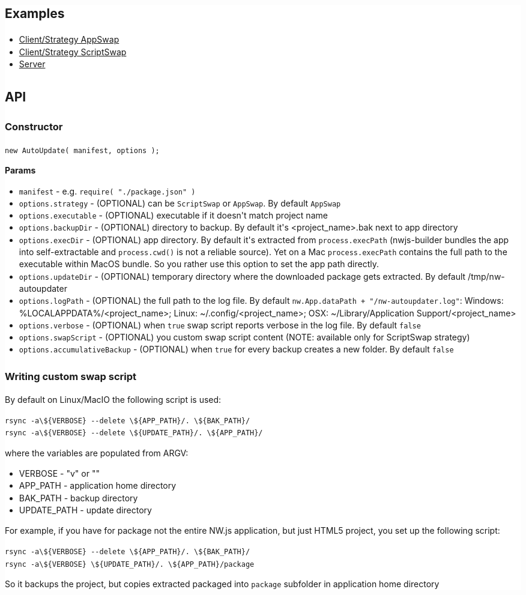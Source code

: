 ## Examples

- [Client/Strategy AppSwap](example/client-strategy-app/index.html)
- [Client/Strategy ScriptSwap](example/client-strategy-script/index.html)
- [Server](example/server/README.md)

## API

### Constructor
```
new AutoUpdate( manifest, options );
```

**Params**
- `manifest` - e.g. `require( "./package.json" )`
- `options.strategy` - (OPTIONAL) can be `ScriptSwap` or `AppSwap`. By default `AppSwap`
- `options.executable` - (OPTIONAL) executable if it doesn't match project name
- `options.backupDir` - (OPTIONAL) directory to backup. By default it's <project_name>.bak next to app directory
- `options.execDir` - (OPTIONAL) app directory.  By default it's extracted from `process.execPath` (nwjs-builder bundles the app into self-extractable and `process.cwd()` is not a reliable source). Yet on a Mac `process.execPath` contains the full path to the executable within MacOS bundle. So you rather use this option to set the app path directly.
- `options.updateDir` - (OPTIONAL) temporary directory where the downloaded package gets extracted. By default /tmp/nw-autoupdater
- `options.logPath` - (OPTIONAL) the full path to the log file. By default `nw.App.dataPath + "/nw-autoupdater.log"`: Windows: %LOCALAPPDATA%/<project_name>; Linux: ~/.config/<project_name>; OSX: ~/Library/Application Support/<project_name>
- `options.verbose` - (OPTIONAL) when `true` swap script reports verbose in the log file. By default `false`
- `options.swapScript` - (OPTIONAL) you custom swap script content (NOTE: available only for ScriptSwap strategy)
- `options.accumulativeBackup` - (OPTIONAL) when `true` for every backup creates a new folder. By default `false`

### Writing custom swap script

By default on Linux/MacIO the following script is used:
```
rsync -a\${VERBOSE} --delete \${APP_PATH}/. \${BAK_PATH}/
rsync -a\${VERBOSE} --delete \${UPDATE_PATH}/. \${APP_PATH}/
```

where the variables are populated from ARGV:

- VERBOSE - "v" or ""
- APP_PATH - application home directory
- BAK_PATH - backup directory
- UPDATE_PATH - update directory

For example, if you have for package not the entire NW.js application, but just HTML5 project, you set up the following script:
```
rsync -a\${VERBOSE} --delete \${APP_PATH}/. \${BAK_PATH}/
rsync -a\${VERBOSE} \${UPDATE_PATH}/. \${APP_PATH}/package
```
So it backups the project, but copies extracted packaged into `package` subfolder in application home directory
